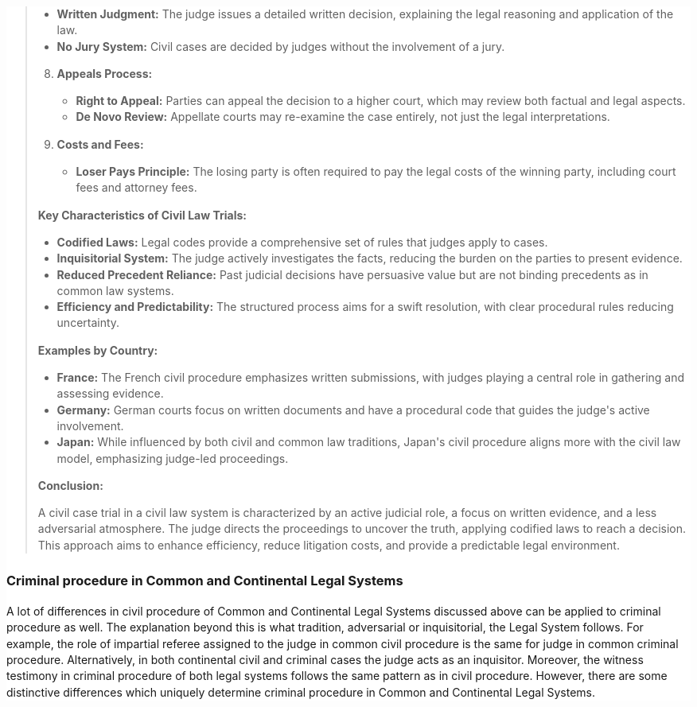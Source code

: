>    - **Written Judgment:** The judge issues a detailed written decision, explaining the legal reasoning and application of the law.
>    - **No Jury System:** Civil cases are decided by judges without the involvement of a jury.
>
> 8. **Appeals Process:**
>    - **Right to Appeal:** Parties can appeal the decision to a higher court, which may review both factual and legal aspects.
>    - **De Novo Review:** Appellate courts may re-examine the case entirely, not just the legal interpretations.
>
> 9. **Costs and Fees:**
>    - **Loser Pays Principle:** The losing party is often required to pay the legal costs of the winning party, including court fees and attorney fees.
>
> **Key Characteristics of Civil Law Trials:**
>
> - **Codified Laws:** Legal codes provide a comprehensive set of rules that judges apply to cases.
> - **Inquisitorial System:** The judge actively investigates the facts, reducing the burden on the parties to present evidence.
> - **Reduced Precedent Reliance:** Past judicial decisions have persuasive value but are not binding precedents as in common law systems.
> - **Efficiency and Predictability:** The structured process aims for a swift resolution, with clear procedural rules reducing uncertainty.
>
> **Examples by Country:**
>
> - **France:** The French civil procedure emphasizes written submissions, with judges playing a central role in gathering and assessing evidence.
> - **Germany:** German courts focus on written documents and have a procedural code that guides the judge's active involvement.
> - **Japan:** While influenced by both civil and common law traditions, Japan's civil procedure aligns more with the civil law model, emphasizing judge-led proceedings.
>
> **Conclusion:**
>
> A civil case trial in a civil law system is characterized by an active judicial role, a focus on written evidence, and a less adversarial atmosphere. The judge directs the proceedings to uncover the truth, applying codified laws to reach a decision. This approach aims to enhance efficiency, reduce litigation costs, and provide a predictable legal environment.

### Criminal procedure in Common and Continental Legal Systems

A lot of differences in civil procedure of Common and Continental Legal Systems discussed above can be applied to criminal procedure as well. The explanation beyond this is what tradition, adversarial or inquisitorial, the Legal System follows. For example, the role of impartial referee assigned to the judge in common civil procedure is the same for judge in common criminal procedure. Alternatively, in both continental civil and criminal cases the judge acts as an inquisitor. Moreover, the witness testimony in criminal procedure of both legal systems follows the same pattern as in civil procedure. However, there are some distinctive differences which uniquely determine criminal procedure in Common and Continental Legal Systems.
